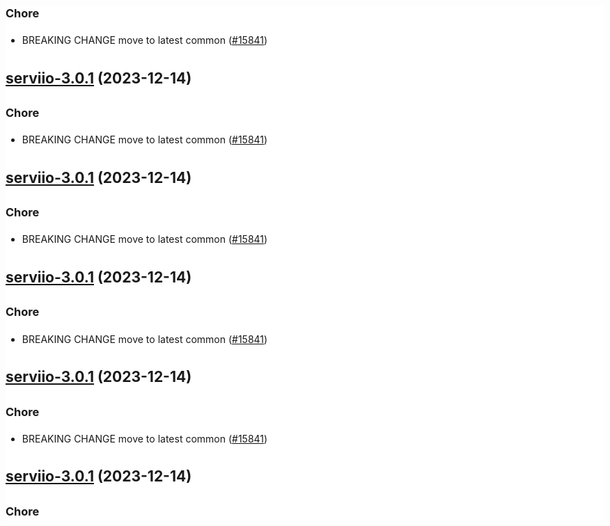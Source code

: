### Chore

- BREAKING CHANGE move to latest common ([#15841](https://github.com/truecharts/charts/issues/15841))
  
  


## [serviio-3.0.1](https://github.com/truecharts/charts/compare/serviio-2.0.12...serviio-3.0.1) (2023-12-14)

### Chore

- BREAKING CHANGE move to latest common ([#15841](https://github.com/truecharts/charts/issues/15841))
  
  


## [serviio-3.0.1](https://github.com/truecharts/charts/compare/serviio-2.0.12...serviio-3.0.1) (2023-12-14)

### Chore

- BREAKING CHANGE move to latest common ([#15841](https://github.com/truecharts/charts/issues/15841))
  
  


## [serviio-3.0.1](https://github.com/truecharts/charts/compare/serviio-2.0.12...serviio-3.0.1) (2023-12-14)

### Chore

- BREAKING CHANGE move to latest common ([#15841](https://github.com/truecharts/charts/issues/15841))
  
  


## [serviio-3.0.1](https://github.com/truecharts/charts/compare/serviio-2.0.12...serviio-3.0.1) (2023-12-14)

### Chore

- BREAKING CHANGE move to latest common ([#15841](https://github.com/truecharts/charts/issues/15841))
  
  


## [serviio-3.0.1](https://github.com/truecharts/charts/compare/serviio-2.0.12...serviio-3.0.1) (2023-12-14)

### Chore
